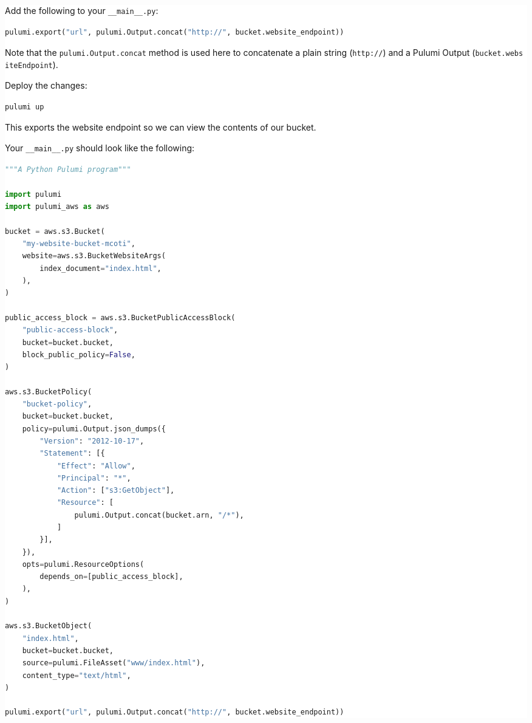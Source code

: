 Add the following to your `__main__.py`:

```python
pulumi.export("url", pulumi.Output.concat("http://", bucket.website_endpoint))
```

Note that the `pulumi.Output.concat` method is used here to concatenate a plain string (`http://`) and a Pulumi Output (`bucket.websiteEndpoint`).

Deploy the changes:

```text
pulumi up
```

This exports the website endpoint so we can view the contents of our bucket.

Your `__main__.py` should look like the following:

```python
"""A Python Pulumi program"""

import pulumi
import pulumi_aws as aws

bucket = aws.s3.Bucket(
    "my-website-bucket-mcoti",
    website=aws.s3.BucketWebsiteArgs(
        index_document="index.html",
    ),
)

public_access_block = aws.s3.BucketPublicAccessBlock(
    "public-access-block",
    bucket=bucket.bucket,
    block_public_policy=False,
)

aws.s3.BucketPolicy(
    "bucket-policy",
    bucket=bucket.bucket,
    policy=pulumi.Output.json_dumps({
        "Version": "2012-10-17",
        "Statement": [{
            "Effect": "Allow",
            "Principal": "*",
            "Action": ["s3:GetObject"],
            "Resource": [
                pulumi.Output.concat(bucket.arn, "/*"),
            ]
        }],
    }),
    opts=pulumi.ResourceOptions(
        depends_on=[public_access_block],
    ),
)

aws.s3.BucketObject(
    "index.html",
    bucket=bucket.bucket,
    source=pulumi.FileAsset("www/index.html"),
    content_type="text/html",
)

pulumi.export("url", pulumi.Output.concat("http://", bucket.website_endpoint))
```
